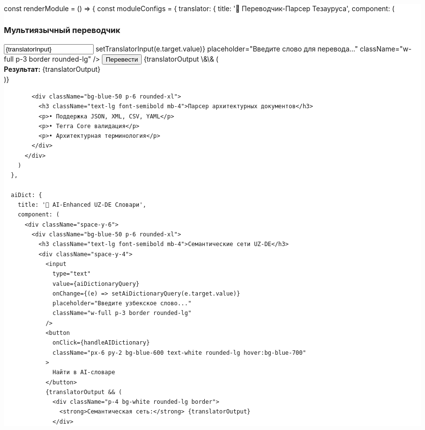const renderModule = () => {
const moduleConfigs = {
translator: {
title: '🔧 Переводчик-Парсер Тезауруса',
component: (
<div className="space-y-6">
<div className="bg-green-50 p-6 rounded-xl">
<h3 className="text-lg font-semibold mb-4">Мультиязычный переводчик</h3>
<div className="space-y-4">
<input
type="text"
value={translatorInput}
onChange={(e) => setTranslatorInput(e.target.value)}
placeholder="Введите слово для перевода..."
className="w-full p-3 border rounded-lg"
/>
<button
                  onClick={handleTranslate}
                  className="px-6 py-2 bg-green-600 text-white rounded-lg hover:bg-green-700"
                >
Перевести
</button>
{translatorOutput \&\& (
<div className="p-4 bg-white rounded-lg border">
<strong>Результат:</strong> {translatorOutput}
</div>
)}
</div>
</div>

            <div className="bg-blue-50 p-6 rounded-xl">
              <h3 className="text-lg font-semibold mb-4">Парсер архитектурных документов</h3>
              <p>• Поддержка JSON, XML, CSV, YAML</p>
              <p>• Terra Core валидация</p>
              <p>• Архитектурная терминология</p>
            </div>
          </div>
        )
      },
      
      aiDict: {
        title: '📖 AI-Enhanced UZ-DE Словари',
        component: (
          <div className="space-y-6">
            <div className="bg-blue-50 p-6 rounded-xl">
              <h3 className="text-lg font-semibold mb-4">Семантические сети UZ-DE</h3>
              <div className="space-y-4">
                <input
                  type="text"
                  value={aiDictionaryQuery}
                  onChange={(e) => setAiDictionaryQuery(e.target.value)}
                  placeholder="Введите узбекское слово..."
                  className="w-full p-3 border rounded-lg"
                />
                <button
                  onClick={handleAIDictionary}
                  className="px-6 py-2 bg-blue-600 text-white rounded-lg hover:bg-blue-700"
                >
                  Найти в AI-словаре
                </button>
                {translatorOutput && (
                  <div className="p-4 bg-white rounded-lg border">
                    <strong>Семантическая сеть:</strong> {translatorOutput}
                  </div>